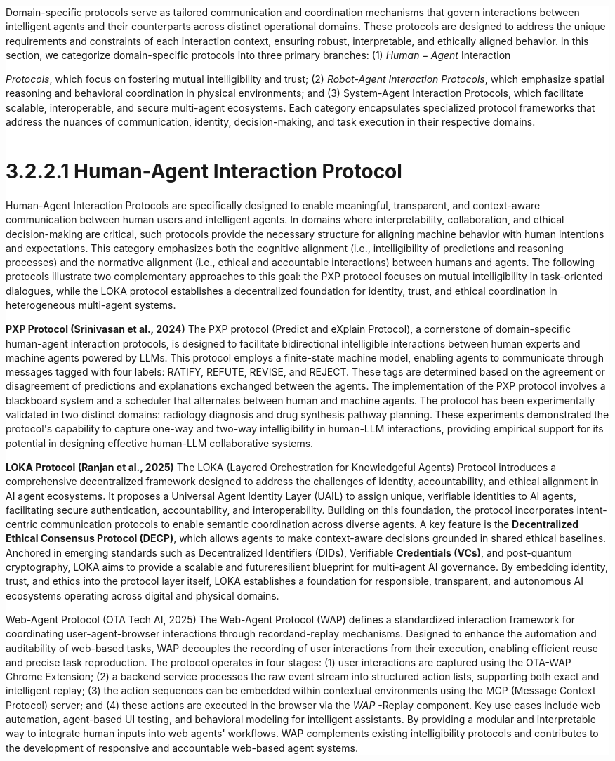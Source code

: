 Domain-specific protocols serve as tailored communication and coordination mechanisms that govern interactions between intelligent agents and their counterparts across distinct operational domains. These protocols are designed to address the unique requirements and constraints of each interaction context, ensuring robust, interpretable, and ethically aligned behavior. In this section, we categorize domain-specific protocols into three primary branches: (1)  $Human-Agent$  Interaction

*Protocols*, which focus on fostering mutual intelligibility and trust; (2) *Robot-Agent Interaction Protocols*, which emphasize spatial reasoning and behavioral coordination in physical environments; and (3) System-Agent Interaction Protocols, which facilitate scalable, interoperable, and secure multi-agent ecosystems. Each category encapsulates specialized protocol frameworks that address the nuances of communication, identity, decision-making, and task execution in their respective domains.

# 3.2.2.1 Human-Agent Interaction Protocol

Human-Agent Interaction Protocols are specifically designed to enable meaningful, transparent, and context-aware communication between human users and intelligent agents. In domains where interpretability, collaboration, and ethical decision-making are critical, such protocols provide the necessary structure for aligning machine behavior with human intentions and expectations. This category emphasizes both the cognitive alignment (i.e., intelligibility of predictions and reasoning processes) and the normative alignment (i.e., ethical and accountable interactions) between humans and agents. The following protocols illustrate two complementary approaches to this goal: the PXP protocol focuses on mutual intelligibility in task-oriented dialogues, while the LOKA protocol establishes a decentralized foundation for identity, trust, and ethical coordination in heterogeneous multi-agent systems.

**PXP Protocol (Srinivasan et al., 2024)** The PXP protocol (Predict and eXplain Protocol), a cornerstone of domain-specific human-agent interaction protocols, is designed to facilitate bidirectional intelligible interactions between human experts and machine agents powered by LLMs. This protocol employs a finite-state machine model, enabling agents to communicate through messages tagged with four labels: RATIFY, REFUTE, REVISE, and REJECT. These tags are determined based on the agreement or disagreement of predictions and explanations exchanged between the agents. The implementation of the PXP protocol involves a blackboard system and a scheduler that alternates between human and machine agents. The protocol has been experimentally validated in two distinct domains: radiology diagnosis and drug synthesis pathway planning. These experiments demonstrated the protocol's capability to capture one-way and two-way intelligibility in human-LLM interactions, providing empirical support for its potential in designing effective human-LLM collaborative systems.

**LOKA Protocol (Ranjan et al., 2025)** The LOKA (Layered Orchestration for Knowledgeful Agents) Protocol introduces a comprehensive decentralized framework designed to address the challenges of identity, accountability, and ethical alignment in AI agent ecosystems. It proposes a Universal Agent Identity Layer (UAIL) to assign unique, verifiable identities to AI agents, facilitating secure authentication, accountability, and interoperability. Building on this foundation, the protocol incorporates intent-centric communication protocols to enable semantic coordination across diverse agents. A key feature is the **Decentralized Ethical Consensus Protocol (DECP)**, which allows agents to make context-aware decisions grounded in shared ethical baselines. Anchored in emerging standards such as Decentralized Identifiers (DIDs), Verifiable **Credentials (VCs)**, and post-quantum cryptography, LOKA aims to provide a scalable and futureresilient blueprint for multi-agent AI governance. By embedding identity, trust, and ethics into the protocol layer itself, LOKA establishes a foundation for responsible, transparent, and autonomous AI ecosystems operating across digital and physical domains.

Web-Agent Protocol (OTA Tech AI, 2025) The Web-Agent Protocol (WAP) defines a standardized interaction framework for coordinating user-agent-browser interactions through recordand-replay mechanisms. Designed to enhance the automation and auditability of web-based tasks, WAP decouples the recording of user interactions from their execution, enabling efficient reuse and precise task reproduction. The protocol operates in four stages: (1) user interactions are captured using the OTA-WAP Chrome Extension; (2) a backend service processes the raw event stream into structured action lists, supporting both exact and intelligent replay; (3) the action sequences can be embedded within contextual environments using the MCP (Message Context Protocol) server; and (4) these actions are executed in the browser via the  $WAP$ -Replay component. Key use cases include web automation, agent-based UI testing, and behavioral modeling for intelligent assistants. By providing a modular and interpretable way to integrate human inputs into web agents' workflows. WAP complements existing intelligibility protocols and contributes to the development of responsive and accountable web-based agent systems.
